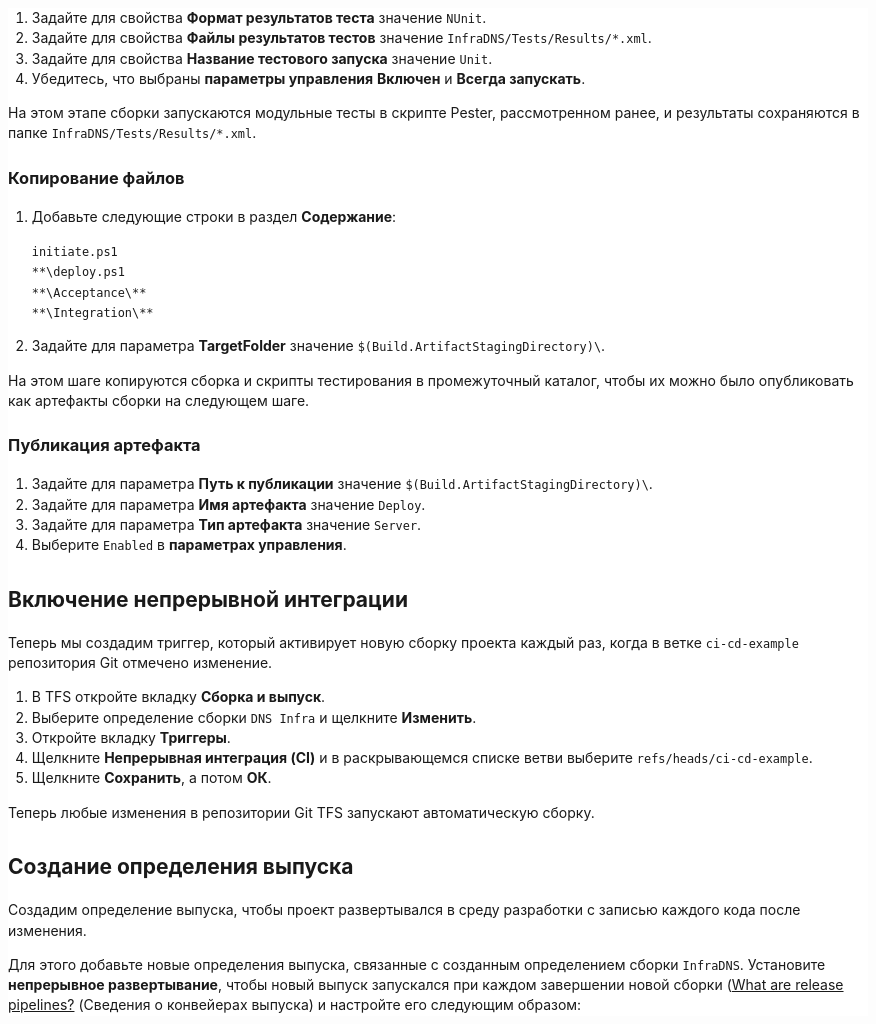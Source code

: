 1. Задайте для свойства **Формат результатов теста** значение `NUnit`.
1. Задайте для свойства **Файлы результатов тестов** значение `InfraDNS/Tests/Results/*.xml`.
1. Задайте для свойства **Название тестового запуска** значение `Unit`.
1. Убедитесь, что выбраны **параметры управления** **Включен** и **Всегда запускать**.

На этом этапе сборки запускаются модульные тесты в скрипте Pester, рассмотренном ранее, и результаты сохраняются в папке `InfraDNS/Tests/Results/*.xml`.

### <a name="copy-files"></a>Копирование файлов

1. Добавьте следующие строки в раздел **Содержание**:

   ```
   initiate.ps1
   **\deploy.ps1
   **\Acceptance\**
   **\Integration\**
   ```

1. Задайте для параметра **TargetFolder** значение `$(Build.ArtifactStagingDirectory)\`.

На этом шаге копируются сборка и скрипты тестирования в промежуточный каталог, чтобы их можно было опубликовать как артефакты сборки на следующем шаге.

### <a name="publish-artifact"></a>Публикация артефакта

1. Задайте для параметра **Путь к публикации** значение `$(Build.ArtifactStagingDirectory)\`.
1. Задайте для параметра **Имя артефакта** значение `Deploy`.
1. Задайте для параметра **Тип артефакта** значение `Server`.
1. Выберите `Enabled` в **параметрах управления**.

## <a name="enable-continuous-integration"></a>Включение непрерывной интеграции

Теперь мы создадим триггер, который активирует новую сборку проекта каждый раз, когда в ветке `ci-cd-example` репозитория Git отмечено изменение.

1. В TFS откройте вкладку **Сборка и выпуск**.
1. Выберите определение сборки `DNS Infra` и щелкните **Изменить**.
1. Откройте вкладку **Триггеры**.
1. Щелкните **Непрерывная интеграция (CI)** и в раскрывающемся списке ветви выберите `refs/heads/ci-cd-example`.
1. Щелкните **Сохранить**, а потом **ОК**.

Теперь любые изменения в репозитории Git TFS запускают автоматическую сборку.

## <a name="create-the-release-definition"></a>Создание определения выпуска

Создадим определение выпуска, чтобы проект развертывался в среду разработки с записью каждого кода после изменения.

Для этого добавьте новые определения выпуска, связанные с созданным определением сборки `InfraDNS`.
Установите **непрерывное развертывание**, чтобы новый выпуск запускался при каждом завершении новой сборки
([What are release pipelines?](/azure/devops/pipelines/release/what-is-release-management) (Сведения о конвейерах выпуска) и настройте его следующим образом:
